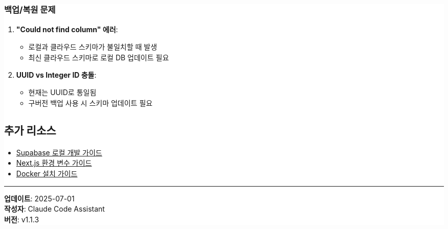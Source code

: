 ### 백업/복원 문제

1. **"Could not find column" 에러**:
   - 로컬과 클라우드 스키마가 불일치할 때 발생
   - 최신 클라우드 스키마로 로컬 DB 업데이트 필요

2. **UUID vs Integer ID 충돌**:
   - 현재는 UUID로 통일됨
   - 구버전 백업 사용 시 스키마 업데이트 필요

## 추가 리소스

- [Supabase 로컬 개발 가이드](https://supabase.com/docs/guides/local-development)
- [Next.js 환경 변수 가이드](https://nextjs.org/docs/pages/building-your-application/configuring/environment-variables)
- [Docker 설치 가이드](https://docs.docker.com/get-docker/)

---

**업데이트**: 2025-07-01  
**작성자**: Claude Code Assistant  
**버전**: v1.1.3